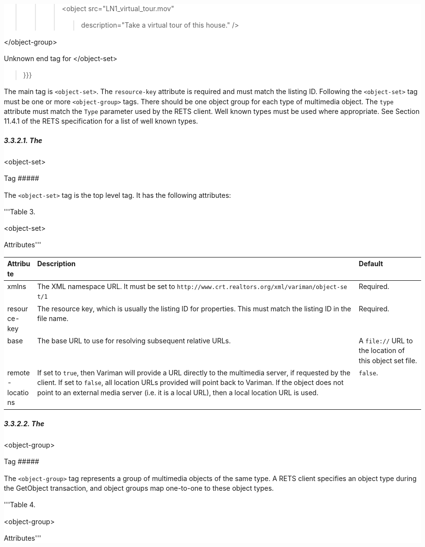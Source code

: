 
> > > <object src="LN1\_virtual\_tour.mov"
> > > > description="Take a virtual tour of this house." />

> > 

&lt;/object-group&gt;



> 

Unknown end tag for &lt;/object-set&gt;


> }}} 

The main tag is `<object-set>`. The `resource-key` attribute is required and must match the listing ID. Following the `<object-set>` tag must be one or more `<object-group>` tags. There should be one object group for each type of multimedia object. The `type` attribute must match the `Type` parameter used by the RETS client. Well known types must be used where appropriate. See Section 11.4.1 of the RETS specification for a list of well known types.

##### 3.3.2.1. The 

&lt;object-set&gt;

 Tag #####

The `<object-set>` tag is the top level tag. It has the following attributes:

'''Table 3. 

&lt;object-set&gt;

 Attributes'''

| Attribute | Description | Default |
|:----------|:------------|:--------|
| xmlns | The XML namespace URL. It must be set to `http://www.crt.realtors.org/xml/variman/object-set/1` | Required. |
| resource-key | The resource key, which is usually the listing ID for properties. This must match the listing ID in the file name. | Required. |
| base | The base URL to use for resolving subsequent relative URLs. | A `file://` URL to the location of this object set file. |
| remote-locations | If set to `true`, then Variman will provide a URL directly to the multimedia server, if requested by the client. If set to `false`, all location URLs provided will point back to Variman. If the object does not point to an external media server (i.e. it is a local URL), then a local location URL is used. | `false`. |

##### 3.3.2.2. The 

&lt;object-group&gt;

 Tag #####

The `<object-group>` tag represents a group of multimedia objects of the same type. A RETS client specifies an object type during the GetObject transaction, and object groups map one-to-one to these object types.

'''Table 4. 

&lt;object-group&gt;

 Attributes'''
